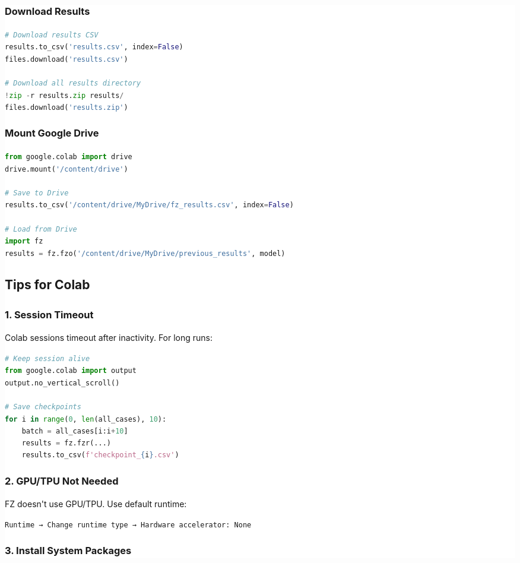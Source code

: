 ### Download Results

```python
# Download results CSV
results.to_csv('results.csv', index=False)
files.download('results.csv')

# Download all results directory
!zip -r results.zip results/
files.download('results.zip')
```

### Mount Google Drive

```python
from google.colab import drive
drive.mount('/content/drive')

# Save to Drive
results.to_csv('/content/drive/MyDrive/fz_results.csv', index=False)

# Load from Drive
import fz
results = fz.fzo('/content/drive/MyDrive/previous_results', model)
```

## Tips for Colab

### 1. Session Timeout

Colab sessions timeout after inactivity. For long runs:

```python
# Keep session alive
from google.colab import output
output.no_vertical_scroll()

# Save checkpoints
for i in range(0, len(all_cases), 10):
    batch = all_cases[i:i+10]
    results = fz.fzr(...)
    results.to_csv(f'checkpoint_{i}.csv')
```

### 2. GPU/TPU Not Needed

FZ doesn't use GPU/TPU. Use default runtime:

```
Runtime → Change runtime type → Hardware accelerator: None
```

### 3. Install System Packages

